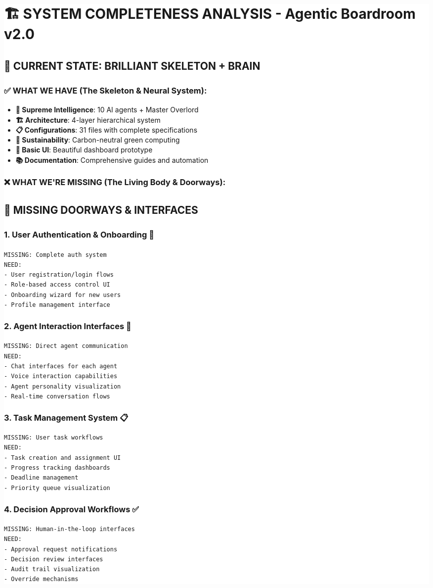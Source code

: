 # 🏗️ SYSTEM COMPLETENESS ANALYSIS - Agentic Boardroom v2.0

## 🎯 **CURRENT STATE: BRILLIANT SKELETON + BRAIN**

### **✅ WHAT WE HAVE (The Skeleton & Neural System):**
- **🧠 Supreme Intelligence**: 10 AI agents + Master Overlord
- **🏗️ Architecture**: 4-layer hierarchical system
- **📋 Configurations**: 31 files with complete specifications  
- **🌱 Sustainability**: Carbon-neutral green computing
- **🎨 Basic UI**: Beautiful dashboard prototype
- **📚 Documentation**: Comprehensive guides and automation

### **❌ WHAT WE'RE MISSING (The Living Body & Doorways):**

## 🚪 **MISSING DOORWAYS & INTERFACES**

### **1. User Authentication & Onboarding** 🔐
```
MISSING: Complete auth system
NEED: 
- User registration/login flows
- Role-based access control UI
- Onboarding wizard for new users
- Profile management interface
```

### **2. Agent Interaction Interfaces** 🤖
```
MISSING: Direct agent communication
NEED:
- Chat interfaces for each agent
- Voice interaction capabilities  
- Agent personality visualization
- Real-time conversation flows
```

### **3. Task Management System** 📋
```
MISSING: User task workflows
NEED:
- Task creation and assignment UI
- Progress tracking dashboards
- Deadline management
- Priority queue visualization
```

### **4. Decision Approval Workflows** ✅
```
MISSING: Human-in-the-loop interfaces
NEED:
- Approval request notifications
- Decision review interfaces
- Audit trail visualization
- Override mechanisms
```
